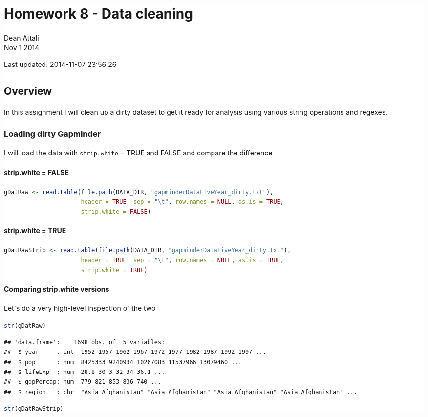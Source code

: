 



# Homework 8 - Data cleaning
Dean Attali  
Nov 1 2014 

Last updated: 2014-11-07 23:56:26

## Overview
In this assignment I will clean up a dirty dataset to get it ready for analysis
using various string operations and regexes.  



### Loading dirty Gapminder
I will load the data with `strip.white` = TRUE and FALSE and compare the difference
#### strip.white = FALSE


```r
gDatRaw <- read.table(file.path(DATA_DIR, "gapminderDataFiveYear_dirty.txt"),
                      header = TRUE, sep = "\t", row.names = NULL, as.is = TRUE,
                      strip.white = FALSE)
```

#### strip.white = TRUE


```r
gDatRawStrip <- read.table(file.path(DATA_DIR, "gapminderDataFiveYear_dirty.txt"),
                      header = TRUE, sep = "\t", row.names = NULL, as.is = TRUE,
                      strip.white = TRUE)
```

#### Comparing strip.white versions
Let's do a very high-level inspection of the two


```r
str(gDatRaw)
```

```
## 'data.frame':	1698 obs. of  5 variables:
##  $ year     : int  1952 1957 1962 1967 1972 1977 1982 1987 1992 1997 ...
##  $ pop      : num  8425333 9240934 10267083 11537966 13079460 ...
##  $ lifeExp  : num  28.8 30.3 32 34 36.1 ...
##  $ gdpPercap: num  779 821 853 836 740 ...
##  $ region   : chr  "Asia_Afghanistan" "Asia_Afghanistan" "Asia_Afghanistan" "Asia_Afghanistan" ...
```

```r
str(gDatRawStrip)
```
